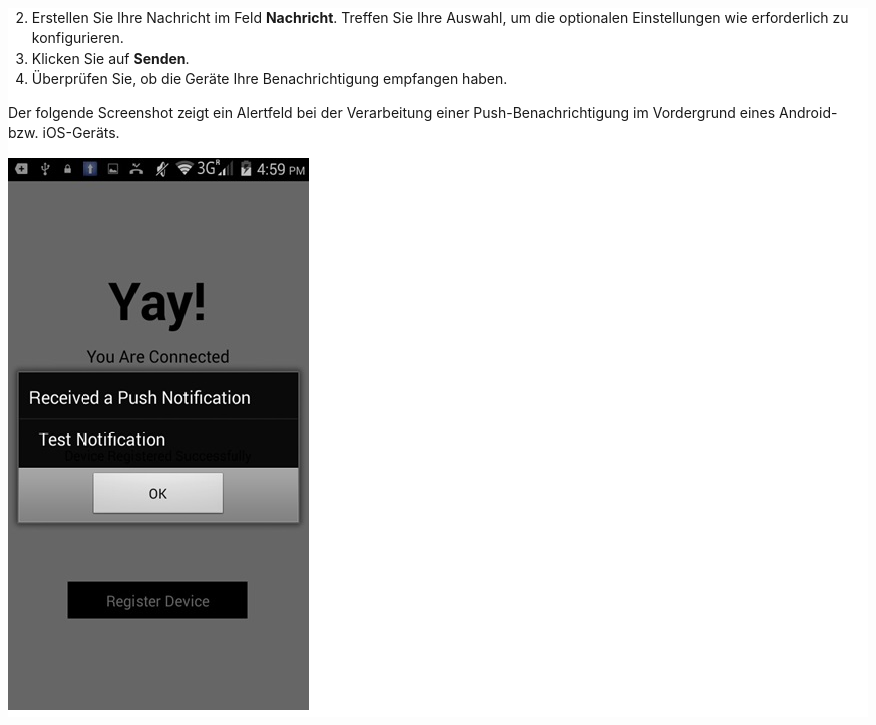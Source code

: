 2. Erstellen Sie Ihre Nachricht im Feld **Nachricht**. Treffen Sie Ihre Auswahl, um die optionalen Einstellungen wie erforderlich zu konfigurieren.
3. Klicken Sie auf **Senden**.
3. Überprüfen Sie, ob die Geräte Ihre Benachrichtigung empfangen haben.

Der folgende Screenshot zeigt ein Alertfeld bei der Verarbeitung einer Push-Benachrichtigung im Vordergrund eines Android- bzw. iOS-Geräts.

![Push-Benachrichtigung im Vordergrund auf einem Android-Gerät](images/Android_Screenshot.jpg)
